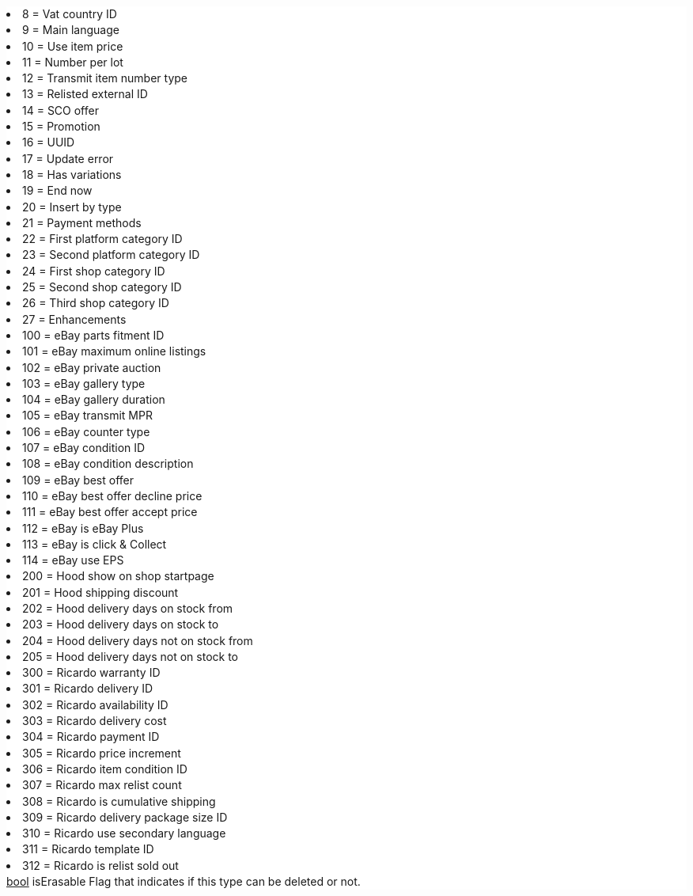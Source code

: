 <li>8 = Vat country ID</li>
<li>9 = Main language</li>
<li>10 = Use item price</li>
<li>11 = Number per lot</li>
<li>12 = Transmit item number type</li>
<li>13 = Relisted external ID</li>
<li>14 = SCO offer</li>
<li>15 = Promotion</li>
<li>16 = UUID</li>
<li>17 = Update error</li>
<li>18 = Has variations</li>
<li>19 = End now</li>
<li>20 = Insert by type</li>
<li>21 = Payment methods</li>
<li>22 = First platform category ID</li>
<li>23 = Second platform category ID</li>
<li>24 = First shop category ID</li>
<li>25 = Second shop category ID</li>
<li>26 = Third shop category ID</li>
<li>27 = Enhancements</li>
<li>100 = eBay parts fitment ID</li>
<li>101 = eBay maximum online listings</li>
<li>102 = eBay private auction</li>
<li>103 = eBay gallery type</li>
<li>104 = eBay gallery duration</li>
<li>105 = eBay transmit MPR</li>
<li>106 = eBay counter type</li>
<li>107 = eBay condition ID</li>
<li>108 = eBay condition description</li>
<li>109 = eBay best offer</li>
<li>110 = eBay best offer decline price</li>
<li>111 = eBay best offer accept price</li>
<li>112 = eBay is eBay Plus</li>
<li>113 = eBay is click & Collect</li>
<li>114 = eBay use EPS</li>
<li>200 = Hood show on shop startpage</li>
<li>201 = Hood shipping discount</li>
<li>202 = Hood delivery days on stock from</li>
<li>203 = Hood delivery days on stock to</li>
<li>204 = Hood delivery days not on stock from</li>
<li>205 = Hood delivery days not on stock to</li>
<li>300 = Ricardo warranty ID</li>
<li>301 = Ricardo delivery ID</li>
<li>302 = Ricardo availability ID</li>
<li>303 = Ricardo delivery cost</li>
<li>304 = Ricardo payment ID</li>
<li>305 = Ricardo price increment</li>
<li>306 = Ricardo item condition ID</li>
<li>307 = Ricardo max relist count</li>
<li>308 = Ricardo is cumulative shipping</li>
<li>309 = Ricardo delivery package size ID</li>
<li>310 = Ricardo use secondary language</li>
<li>311 = Ricardo template ID</li>
<li>312 = Ricardo is relist sold out</li>
</ul></td>
        </tr><tr>
            <td><a target="_blank" href="http://php.net/bool">bool</a></td>
            <td>isErasable</td>
            <td>Flag that indicates if this type can be deleted or not.</td>
        </tr></tbody>
</table>
